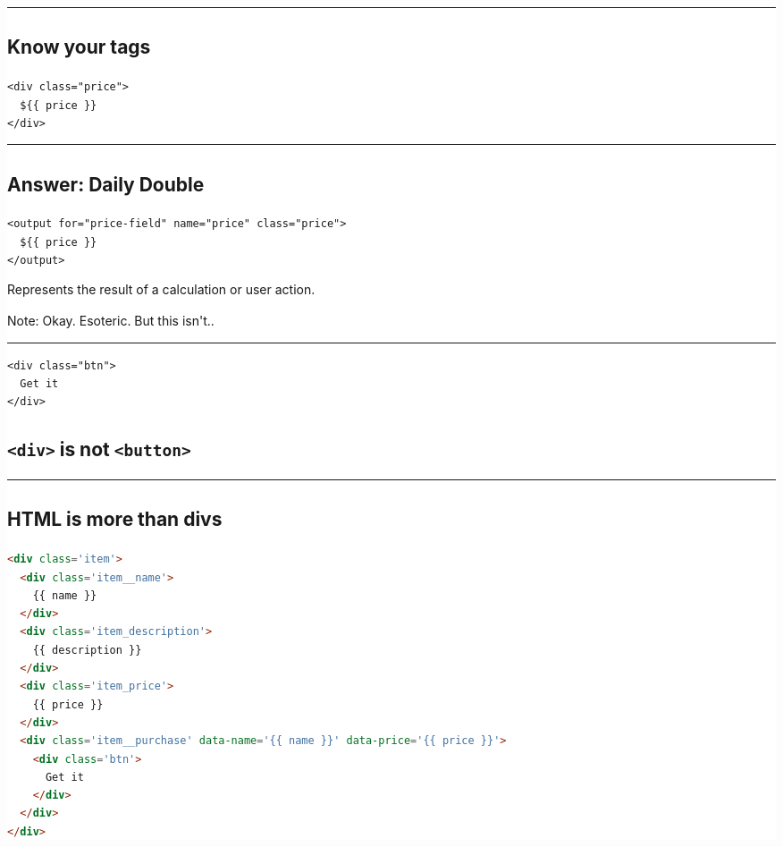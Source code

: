 ----

## Know your tags

```
<div class="price">
  ${{ price }}
</div>
```

----

## Answer: Daily Double

```
<output for="price-field" name="price" class="price">
  ${{ price }}
</output>
```

Represents the result of a calculation or user action.

Note: Okay. Esoteric. But this isn't..

----

```
<div class="btn">
  Get it
</div>
```

## `<div>` is not `<button>`

----

## HTML is more than divs

```html
<div class='item'>
  <div class='item__name'>
    {{ name }}
  </div>
  <div class='item_description'>
    {{ description }}
  </div>
  <div class='item_price'>
    {{ price }}
  </div>
  <div class='item__purchase' data-name='{{ name }}' data-price='{{ price }}'>
    <div class='btn'>
      Get it
    </div>
  </div>
</div>
```
